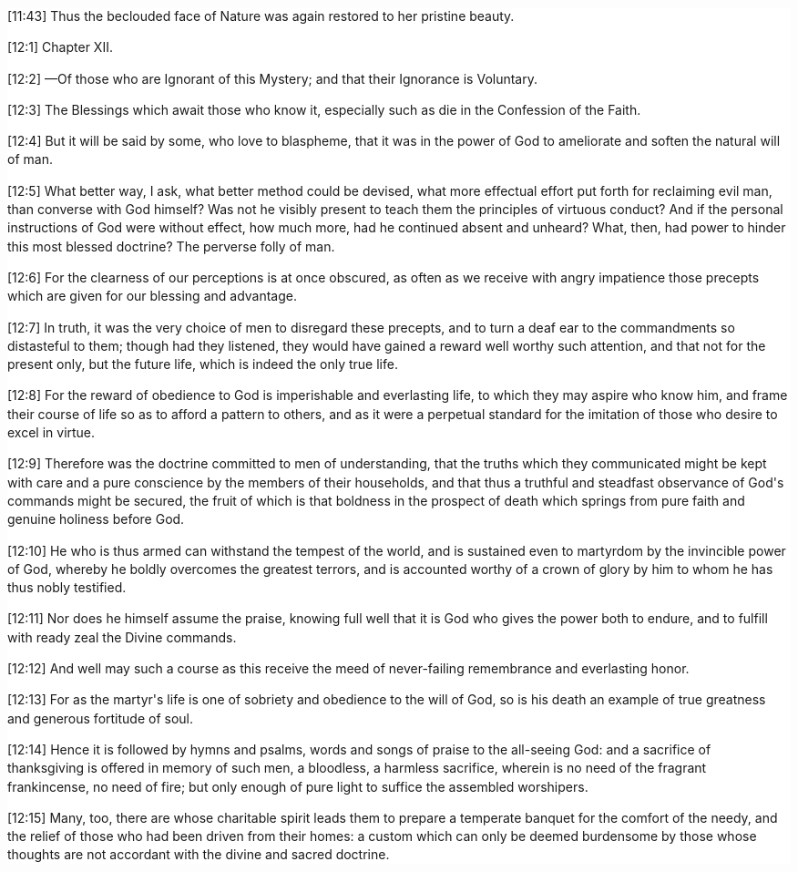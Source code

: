 [11:43] Thus the beclouded face of Nature was again restored to her pristine beauty.

[12:1] Chapter XII.

[12:2] —Of those who are Ignorant of this Mystery; and that their Ignorance is Voluntary.

[12:3] The Blessings which await those who know it, especially such as die in the Confession of the Faith.

[12:4] But it will be said by some, who love to blaspheme, that it was in the power of God to ameliorate and soften the natural will of man.

[12:5] What better way, I ask, what better method could be devised, what more effectual effort put forth for reclaiming evil man, than converse with God himself? Was not he visibly present to teach them the principles of virtuous conduct? And if the personal instructions of God were without effect, how much more, had he continued absent and unheard? What, then, had power to hinder this most blessed doctrine? The perverse folly of man.

[12:6] For the clearness of our perceptions is at once obscured, as often as we receive with angry impatience those precepts which are given for our blessing and advantage.

[12:7] In truth, it was the very choice of men to disregard these precepts, and to turn a deaf ear to the commandments so distasteful to them; though had they listened, they would have gained a reward well worthy such attention, and that not for the present only, but the future life, which is indeed the only true life.

[12:8] For the reward of obedience to God is imperishable and everlasting life, to which they may aspire who know him, and frame their course of life so as to afford a pattern to others, and as it were a perpetual standard for the imitation of those who desire to excel in virtue.

[12:9] Therefore was the doctrine committed to men of understanding, that the truths which they communicated might be kept with care and a pure conscience by the members of their households, and that thus a truthful and steadfast observance of God's commands might be secured, the fruit of which is that boldness in the prospect of death which springs from pure faith and genuine holiness before God.

[12:10] He who is thus armed can withstand the tempest of the world, and is sustained even to martyrdom by the invincible power of God, whereby he boldly overcomes the greatest terrors, and is accounted worthy of a crown of glory by him to whom he has thus nobly testified.

[12:11] Nor does he himself assume the praise, knowing full well that it is God who gives the power both to endure, and to fulfill with ready zeal the Divine commands.

[12:12] And well may such a course as this receive the meed of never-failing remembrance and everlasting honor.

[12:13] For as the martyr's life is one of sobriety and obedience to the will of God, so is his death an example of true greatness and generous fortitude of soul.

[12:14] Hence it is followed by hymns and psalms, words and songs of praise to the all-seeing God: and a sacrifice of thanksgiving is offered in memory of such men, a bloodless, a harmless sacrifice, wherein is no need of the fragrant frankincense, no need of fire; but only enough of pure light to suffice the assembled worshipers.

[12:15] Many, too, there are whose charitable spirit leads them to prepare a temperate banquet for the comfort of the needy, and the relief of those who had been driven from their homes: a custom which can only be deemed burdensome by those whose thoughts are not accordant with the divine and sacred doctrine.
